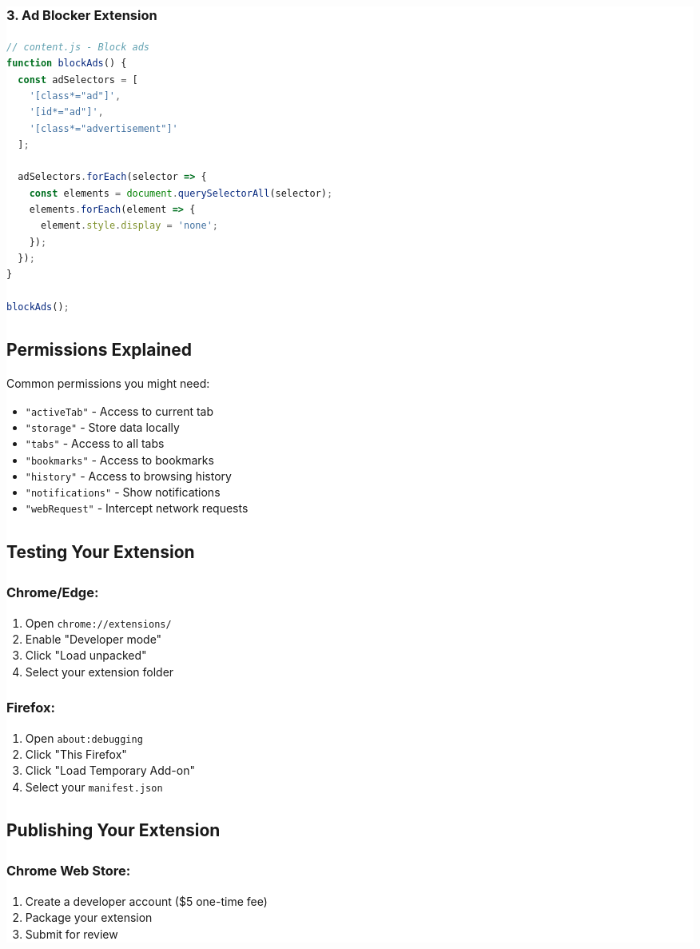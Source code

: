 ### 3. Ad Blocker Extension
```javascript
// content.js - Block ads
function blockAds() {
  const adSelectors = [
    '[class*="ad"]',
    '[id*="ad"]',
    '[class*="advertisement"]'
  ];
  
  adSelectors.forEach(selector => {
    const elements = document.querySelectorAll(selector);
    elements.forEach(element => {
      element.style.display = 'none';
    });
  });
}

blockAds();
```

## Permissions Explained

Common permissions you might need:

- `"activeTab"` - Access to current tab
- `"storage"` - Store data locally
- `"tabs"` - Access to all tabs
- `"bookmarks"` - Access to bookmarks
- `"history"` - Access to browsing history
- `"notifications"` - Show notifications
- `"webRequest"` - Intercept network requests

## Testing Your Extension

### Chrome/Edge:
1. Open `chrome://extensions/`
2. Enable "Developer mode"
3. Click "Load unpacked"
4. Select your extension folder

### Firefox:
1. Open `about:debugging`
2. Click "This Firefox"
3. Click "Load Temporary Add-on"
4. Select your `manifest.json`

## Publishing Your Extension

### Chrome Web Store:
1. Create a developer account ($5 one-time fee)
2. Package your extension
3. Submit for review
